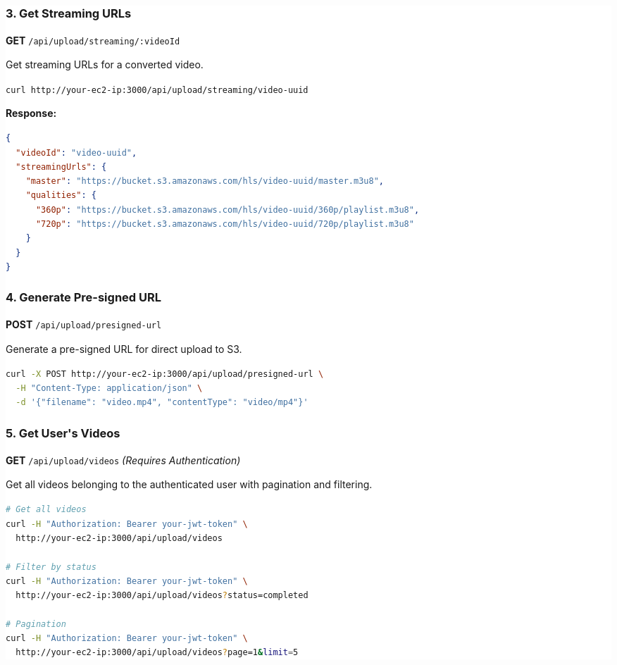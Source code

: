 ### 3. Get Streaming URLs

**GET** `/api/upload/streaming/:videoId`

Get streaming URLs for a converted video.

```bash
curl http://your-ec2-ip:3000/api/upload/streaming/video-uuid
```

**Response:**
```json
{
  "videoId": "video-uuid",
  "streamingUrls": {
    "master": "https://bucket.s3.amazonaws.com/hls/video-uuid/master.m3u8",
    "qualities": {
      "360p": "https://bucket.s3.amazonaws.com/hls/video-uuid/360p/playlist.m3u8",
      "720p": "https://bucket.s3.amazonaws.com/hls/video-uuid/720p/playlist.m3u8"
    }
  }
}
```

### 4. Generate Pre-signed URL

**POST** `/api/upload/presigned-url`

Generate a pre-signed URL for direct upload to S3.

```bash
curl -X POST http://your-ec2-ip:3000/api/upload/presigned-url \
  -H "Content-Type: application/json" \
  -d '{"filename": "video.mp4", "contentType": "video/mp4"}'
```

### 5. Get User's Videos

**GET** `/api/upload/videos` *(Requires Authentication)*

Get all videos belonging to the authenticated user with pagination and filtering.

```bash
# Get all videos
curl -H "Authorization: Bearer your-jwt-token" \
  http://your-ec2-ip:3000/api/upload/videos

# Filter by status
curl -H "Authorization: Bearer your-jwt-token" \
  http://your-ec2-ip:3000/api/upload/videos?status=completed

# Pagination
curl -H "Authorization: Bearer your-jwt-token" \
  http://your-ec2-ip:3000/api/upload/videos?page=1&limit=5
```
